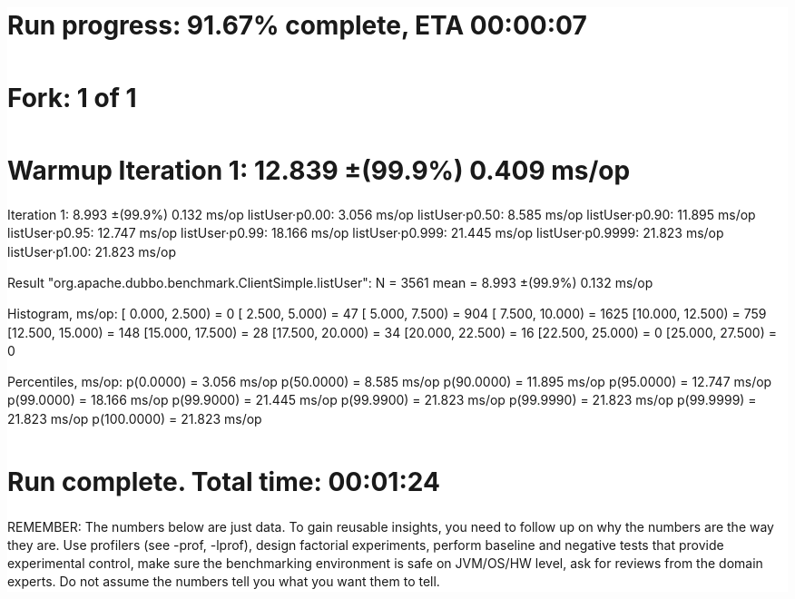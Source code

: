 # Run progress: 91.67% complete, ETA 00:00:07
# Fork: 1 of 1
# Warmup Iteration   1: 12.839 ±(99.9%) 0.409 ms/op
Iteration   1: 8.993 ±(99.9%) 0.132 ms/op
                 listUser·p0.00:   3.056 ms/op
                 listUser·p0.50:   8.585 ms/op
                 listUser·p0.90:   11.895 ms/op
                 listUser·p0.95:   12.747 ms/op
                 listUser·p0.99:   18.166 ms/op
                 listUser·p0.999:  21.445 ms/op
                 listUser·p0.9999: 21.823 ms/op
                 listUser·p1.00:   21.823 ms/op



Result "org.apache.dubbo.benchmark.ClientSimple.listUser":
  N = 3561
  mean =      8.993 ±(99.9%) 0.132 ms/op

  Histogram, ms/op:
    [ 0.000,  2.500) = 0 
    [ 2.500,  5.000) = 47 
    [ 5.000,  7.500) = 904 
    [ 7.500, 10.000) = 1625 
    [10.000, 12.500) = 759 
    [12.500, 15.000) = 148 
    [15.000, 17.500) = 28 
    [17.500, 20.000) = 34 
    [20.000, 22.500) = 16 
    [22.500, 25.000) = 0 
    [25.000, 27.500) = 0 

  Percentiles, ms/op:
      p(0.0000) =      3.056 ms/op
     p(50.0000) =      8.585 ms/op
     p(90.0000) =     11.895 ms/op
     p(95.0000) =     12.747 ms/op
     p(99.0000) =     18.166 ms/op
     p(99.9000) =     21.445 ms/op
     p(99.9900) =     21.823 ms/op
     p(99.9990) =     21.823 ms/op
     p(99.9999) =     21.823 ms/op
    p(100.0000) =     21.823 ms/op


# Run complete. Total time: 00:01:24

REMEMBER: The numbers below are just data. To gain reusable insights, you need to follow up on
why the numbers are the way they are. Use profilers (see -prof, -lprof), design factorial
experiments, perform baseline and negative tests that provide experimental control, make sure
the benchmarking environment is safe on JVM/OS/HW level, ask for reviews from the domain experts.
Do not assume the numbers tell you what you want them to tell.
